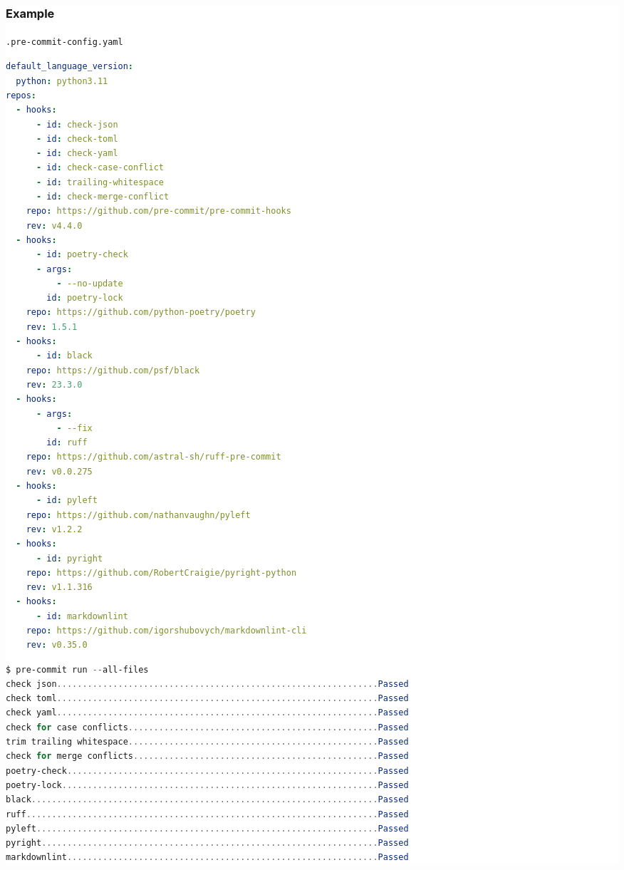 ### Example

`.pre-commit-config.yaml`

```yaml
default_language_version:
  python: python3.11
repos:
  - hooks:
      - id: check-json
      - id: check-toml
      - id: check-yaml
      - id: check-case-conflict
      - id: trailing-whitespace
      - id: check-merge-conflict
    repo: https://github.com/pre-commit/pre-commit-hooks
    rev: v4.4.0
  - hooks:
      - id: poetry-check
      - args:
          - --no-update
        id: poetry-lock
    repo: https://github.com/python-poetry/poetry
    rev: 1.5.1
  - hooks:
      - id: black
    repo: https://github.com/psf/black
    rev: 23.3.0
  - hooks:
      - args:
          - --fix
        id: ruff
    repo: https://github.com/astral-sh/ruff-pre-commit
    rev: v0.0.275
  - hooks:
      - id: pyleft
    repo: https://github.com/nathanvaughn/pyleft
    rev: v1.2.2
  - hooks:
      - id: pyright
    repo: https://github.com/RobertCraigie/pyright-python
    rev: v1.1.316
  - hooks:
      - id: markdownlint
    repo: https://github.com/igorshubovych/markdownlint-cli
    rev: v0.35.0
```

```powershell
$ pre-commit run --all-files
check json...............................................................Passed
check toml...............................................................Passed
check yaml...............................................................Passed
check for case conflicts.................................................Passed
trim trailing whitespace.................................................Passed
check for merge conflicts................................................Passed
poetry-check.............................................................Passed
poetry-lock..............................................................Passed
black....................................................................Passed
ruff.....................................................................Passed
pyleft...................................................................Passed
pyright..................................................................Passed
markdownlint.............................................................Passed
```
